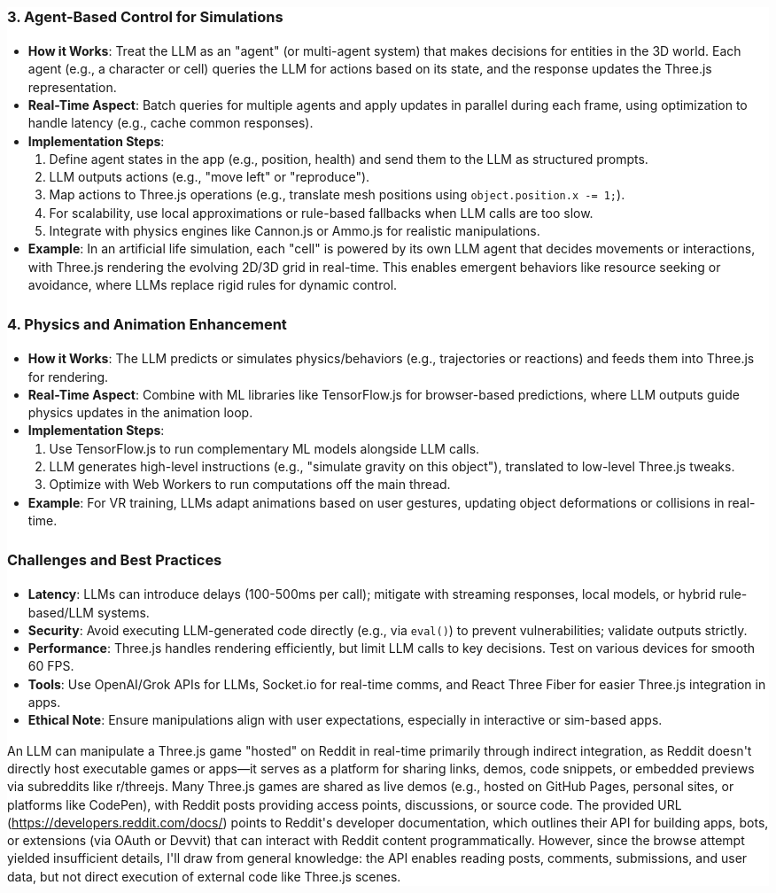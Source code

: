 ### 3. **Agent-Based Control for Simulations**

- **How it Works**: Treat the LLM as an "agent" (or multi-agent system) that makes decisions for entities in the 3D world. Each agent (e.g., a character or cell) queries the LLM for actions based on its state, and the response updates the Three.js representation.
- **Real-Time Aspect**: Batch queries for multiple agents and apply updates in parallel during each frame, using optimization to handle latency (e.g., cache common responses).
- **Implementation Steps**:
  1.  Define agent states in the app (e.g., position, health) and send them to the LLM as structured prompts.
  2.  LLM outputs actions (e.g., "move left" or "reproduce").
  3.  Map actions to Three.js operations (e.g., translate mesh positions using `object.position.x -= 1;`).
  4.  For scalability, use local approximations or rule-based fallbacks when LLM calls are too slow.
  5.  Integrate with physics engines like Cannon.js or Ammo.js for realistic manipulations.
- **Example**: In an artificial life simulation, each "cell" is powered by its own LLM agent that decides movements or interactions, with Three.js rendering the evolving 2D/3D grid in real-time. This enables emergent behaviors like resource seeking or avoidance, where LLMs replace rigid rules for dynamic control.

### 4. **Physics and Animation Enhancement**

- **How it Works**: The LLM predicts or simulates physics/behaviors (e.g., trajectories or reactions) and feeds them into Three.js for rendering.
- **Real-Time Aspect**: Combine with ML libraries like TensorFlow.js for browser-based predictions, where LLM outputs guide physics updates in the animation loop.
- **Implementation Steps**:
  1.  Use TensorFlow.js to run complementary ML models alongside LLM calls.
  2.  LLM generates high-level instructions (e.g., "simulate gravity on this object"), translated to low-level Three.js tweaks.
  3.  Optimize with Web Workers to run computations off the main thread.
- **Example**: For VR training, LLMs adapt animations based on user gestures, updating object deformations or collisions in real-time.

### Challenges and Best Practices

- **Latency**: LLMs can introduce delays (100-500ms per call); mitigate with streaming responses, local models, or hybrid rule-based/LLM systems.
- **Security**: Avoid executing LLM-generated code directly (e.g., via `eval()`) to prevent vulnerabilities; validate outputs strictly.
- **Performance**: Three.js handles rendering efficiently, but limit LLM calls to key decisions. Test on various devices for smooth 60 FPS.
- **Tools**: Use OpenAI/Grok APIs for LLMs, Socket.io for real-time comms, and React Three Fiber for easier Three.js integration in apps.
- **Ethical Note**: Ensure manipulations align with user expectations, especially in interactive or sim-based apps.

An LLM can manipulate a Three.js game "hosted" on Reddit in real-time primarily through indirect integration, as Reddit doesn't directly host executable games or apps—it serves as a platform for sharing links, demos, code snippets, or embedded previews via subreddits like r/threejs. Many Three.js games are shared as live demos (e.g., hosted on GitHub Pages, personal sites, or platforms like CodePen), with Reddit posts providing access points, discussions, or source code. The provided URL (https://developers.reddit.com/docs/) points to Reddit's developer documentation, which outlines their API for building apps, bots, or extensions (via OAuth or Devvit) that can interact with Reddit content programmatically. However, since the browse attempt yielded insufficient details, I'll draw from general knowledge: the API enables reading posts, comments, submissions, and user data, but not direct execution of external code like Three.js scenes.
